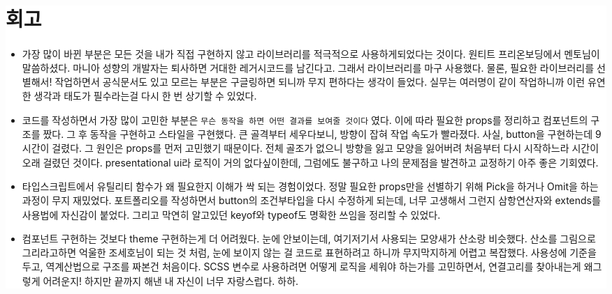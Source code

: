 
# **회고**

- 가장 많이 바뀐 부분은 모든 것을 내가 직접 구현하지 않고 라이브러리를 적극적으로 사용하게되었다는 것이다. 원티트 프리온보딩에서 멘토님이 말씀하셨다. 마니아 성향의 개발자는 퇴사하면 거대한 레거시코드를 남긴다고. 그래서 라이브러리를 마구 사용했다. 물론, 필요한 라이브러리를 선별해서! 작업하면서 공식문서도 있고 모르는 부분은 구글링하면 되니까 무지 편하다는 생각이 들었다. 실무는 여러명이 같이 작업하니까 이런 유연한 생각과 태도가 필수라는걸 다시 한 번 상기할 수 있었다.

- 코드를 작성하면서 가장 많이 고민한 부분은 `무슨 동작을 하면 어떤 결과를 보여줄 것이다` 였다. 이에 따라 필요한 props를 정리하고 컴포넌트의 구조를 짰다. 그 후 동작을 구현하고 스타일을 구현했다. 큰 골격부터 세우다보니, 방향이 잡혀 작업 속도가 빨라졌다. 사실, button을 구현하는데 9시간이 걸렸다. 그 원인은 props를 먼저 고민했기 때문이다. 전체 골조가 없으니 방향을 잃고 모양을 잃어버려 처음부터 다시 시작하느라 시간이 오래 걸렸던 것이다. presentational ui라 로직이 거의 없다싶이한데, 그럼에도 불구하고 나의 문제점을 발견하고 교정하기 아주 좋은 기회였다.

- 타입스크립트에서 유틸리티 함수가 왜 필요한지 이해가 싹 되는 경험이었다. 정말 필요한 props만을 선별하기 위해 Pick을 하거나 Omit을 하는 과정이 무지 재밌었다. 포트폴리오를 작성하면서 button의 조건부타입을 다시 수정하게 되는데, 너무 고생해서 그런지 삼항연산자와 extends를 사용법에 자신감이 붙었다. 그리고 막연히 알고있던 keyof와 typeof도 명확한 쓰임을 정리할 수 있었다.

- 컴포넌트 구현하는 것보다 theme 구현하는게 더 어려웠다. 눈에 안보이는데, 여기저기서 사용되는 모양새가 산소랑 비슷했다. 산소를 그림으로 그리라고하면 억울한 조세호님이 되는 것 처럼, 눈에 보이지 않는 걸 코드로 표현하려고 하니까 무지막지하게 어렵고 복잡했다. 사용성에 기준을 두고, 역계산법으로 구조를 짜본건 처음이다. SCSS 변수로 사용하려면 어떻게 로직을 세워야 하는가를 고민하면서, 연결고리를 찾아내는게 왜그렇게 어려운지! 하지만 끝까지 해낸 내 자신이 너무 자랑스럽다. 하하.
